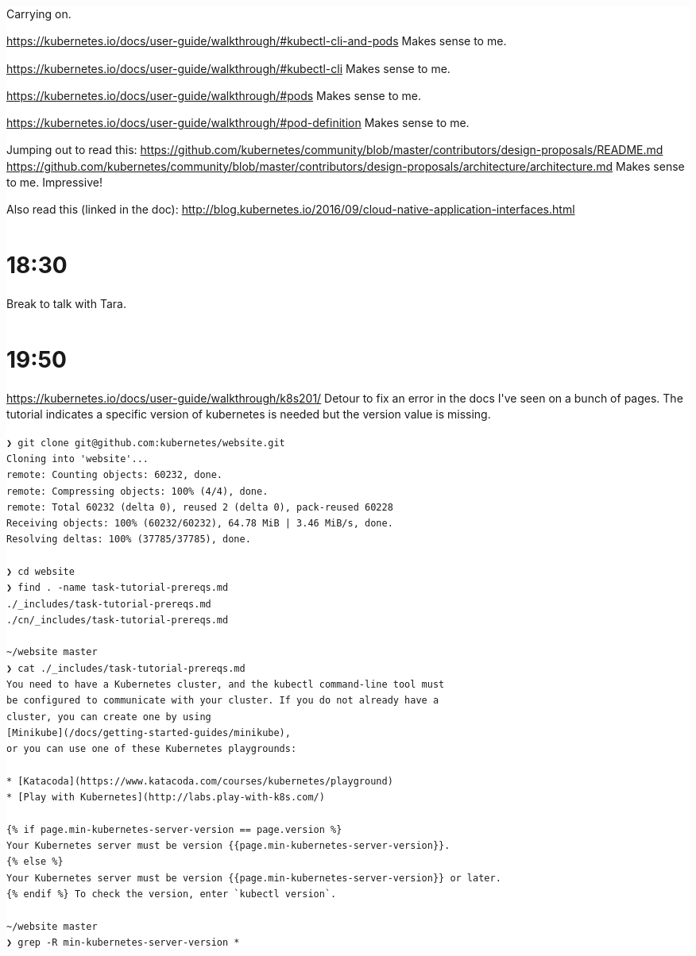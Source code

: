 Carrying on.

https://kubernetes.io/docs/user-guide/walkthrough/#kubectl-cli-and-pods
Makes sense to me.

https://kubernetes.io/docs/user-guide/walkthrough/#kubectl-cli
Makes sense to me.

https://kubernetes.io/docs/user-guide/walkthrough/#pods
Makes sense to me.

https://kubernetes.io/docs/user-guide/walkthrough/#pod-definition
Makes sense to me.

Jumping out to read this:
https://github.com/kubernetes/community/blob/master/contributors/design-proposals/README.md
https://github.com/kubernetes/community/blob/master/contributors/design-proposals/architecture/architecture.md
Makes sense to me. Impressive!

Also read this (linked in the doc):
http://blog.kubernetes.io/2016/09/cloud-native-application-interfaces.html

# 18:30
Break to talk with Tara.

# 19:50
https://kubernetes.io/docs/user-guide/walkthrough/k8s201/
Detour to fix an error in the docs I've seen on a bunch of pages. The
tutorial indicates a specific version of kubernetes is needed but the
version value is missing.

```
❯ git clone git@github.com:kubernetes/website.git
Cloning into 'website'...
remote: Counting objects: 60232, done.
remote: Compressing objects: 100% (4/4), done.
remote: Total 60232 (delta 0), reused 2 (delta 0), pack-reused 60228
Receiving objects: 100% (60232/60232), 64.78 MiB | 3.46 MiB/s, done.
Resolving deltas: 100% (37785/37785), done.

❯ cd website
❯ find . -name task-tutorial-prereqs.md
./_includes/task-tutorial-prereqs.md
./cn/_includes/task-tutorial-prereqs.md

~/website master
❯ cat ./_includes/task-tutorial-prereqs.md
You need to have a Kubernetes cluster, and the kubectl command-line tool must
be configured to communicate with your cluster. If you do not already have a
cluster, you can create one by using
[Minikube](/docs/getting-started-guides/minikube),
or you can use one of these Kubernetes playgrounds:

* [Katacoda](https://www.katacoda.com/courses/kubernetes/playground)
* [Play with Kubernetes](http://labs.play-with-k8s.com/)

{% if page.min-kubernetes-server-version == page.version %}
Your Kubernetes server must be version {{page.min-kubernetes-server-version}}.
{% else %}
Your Kubernetes server must be version {{page.min-kubernetes-server-version}} or later.
{% endif %} To check the version, enter `kubectl version`.

~/website master
❯ grep -R min-kubernetes-server-version *
```